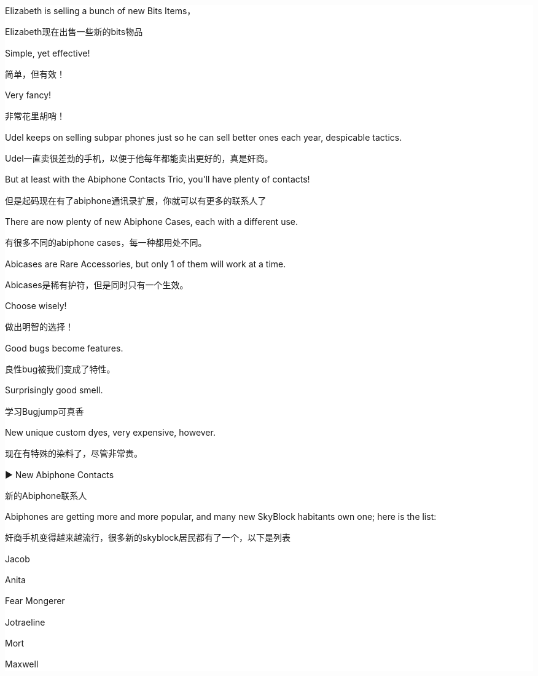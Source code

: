 Elizabeth is selling a bunch of new Bits Items，

Elizabeth现在出售一些新的bits物品

Simple, yet effective!

简单，但有效！

Very fancy!

非常花里胡哨！

Udel keeps on selling subpar phones just so he can sell better ones each year, despicable tactics.

Udel一直卖很差劲的手机，以便于他每年都能卖出更好的，真是奸商。

But at least with the Abiphone Contacts Trio, you'll have plenty of contacts!

但是起码现在有了abiphone通讯录扩展，你就可以有更多的联系人了

There are now plenty of new Abiphone Cases, each with a different use.

有很多不同的abiphone cases，每一种都用处不同。

Abicases are Rare Accessories, but only 1 of them will work at a time.

Abicases是稀有护符，但是同时只有一个生效。

Choose wisely!

做出明智的选择！

Good bugs become features.

良性bug被我们变成了特性。

Surprisingly good smell.

学习Bugjump可真香

New unique custom dyes, very expensive, however.​

现在有特殊的染料了，尽管非常贵。

► New Abiphone Contacts

新的Abiphone联系人

Abiphones are getting more and more popular, and many new SkyBlock habitants own one; here is the list:

奸商手机变得越来越流行，很多新的skyblock居民都有了一个，以下是列表

Jacob

Anita

Fear Mongerer

Jotraeline

Mort

Maxwell
